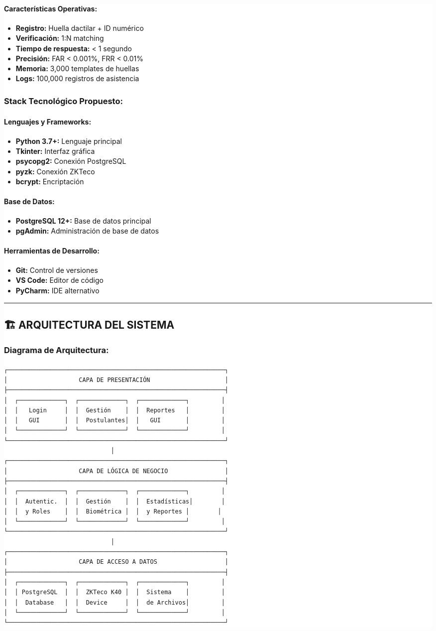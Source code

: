 #### **Características Operativas:**
- **Registro:** Huella dactilar + ID numérico
- **Verificación:** 1:N matching
- **Tiempo de respuesta:** < 1 segundo
- **Precisión:** FAR < 0.001%, FRR < 0.01%
- **Memoria:** 3,000 templates de huellas
- **Logs:** 100,000 registros de asistencia

### **Stack Tecnológico Propuesto:**

#### **Lenguajes y Frameworks:**
- **Python 3.7+:** Lenguaje principal
- **Tkinter:** Interfaz gráfica
- **psycopg2:** Conexión PostgreSQL
- **pyzk:** Conexión ZKTeco
- **bcrypt:** Encriptación

#### **Base de Datos:**
- **PostgreSQL 12+:** Base de datos principal
- **pgAdmin:** Administración de base de datos

#### **Herramientas de Desarrollo:**
- **Git:** Control de versiones
- **VS Code:** Editor de código
- **PyCharm:** IDE alternativo

---

## 🏗️ ARQUITECTURA DEL SISTEMA

### **Diagrama de Arquitectura:**
```
┌─────────────────────────────────────────────────────────────┐
│                    CAPA DE PRESENTACIÓN                     │
├─────────────────────────────────────────────────────────────┤
│  ┌─────────────┐  ┌─────────────┐  ┌─────────────┐         │
│  │   Login     │  │  Gestión    │  │  Reportes   │         │
│  │   GUI       │  │  Postulantes│  │   GUI       │         │
│  └─────────────┘  └─────────────┘  └─────────────┘         │
└─────────────────────────────────────────────────────────────┘
                              │
┌─────────────────────────────────────────────────────────────┐
│                    CAPA DE LÓGICA DE NEGOCIO                │
├─────────────────────────────────────────────────────────────┤
│  ┌─────────────┐  ┌─────────────┐  ┌─────────────┐         │
│  │  Autentic.  │  │  Gestión    │  │  Estadísticas│        │
│  │  y Roles    │  │  Biométrica │  │  y Reportes │        │
│  └─────────────┘  └─────────────┘  └─────────────┘         │
└─────────────────────────────────────────────────────────────┘
                              │
┌─────────────────────────────────────────────────────────────┐
│                    CAPA DE ACCESO A DATOS                   │
├─────────────────────────────────────────────────────────────┤
│  ┌─────────────┐  ┌─────────────┐  ┌─────────────┐         │
│  │ PostgreSQL  │  │  ZKTeco K40 │  │  Sistema    │         │
│  │  Database   │  │  Device     │  │  de Archivos│         │
│  └─────────────┘  └─────────────┘  └─────────────┘         │
└─────────────────────────────────────────────────────────────┘
```
